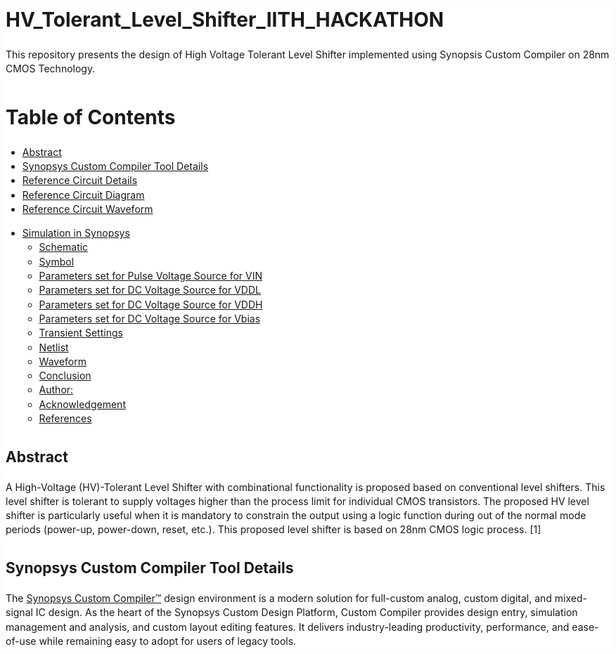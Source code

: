 # HV_Tolerant_Level_Shifter_IITH_HACKATHON

This repository presents the design of High Voltage Tolerant Level Shifter implemented using Synopsis Custom Compiler on 28nm CMOS Technology.

# Table of Contents
   * [Abstract](#abstract)
   * [Synopsys Custom Compiler Tool Details](#Synopsys-Custom-Compiler-Tool-Details)
  * [Reference Circuit Details](#reference-circuit-details)
  * [Reference Circuit Diagram](#reference-circuit-diagram)
  * [Reference Circuit Waveform](#reference-circuit-waveform)
- [Simulation in Synopsys](#simulation-in-synopsys)
  * [Schematic](#schematic)
  * [Symbol](#symbol)
  * [Parameters set for Pulse Voltage Source for VIN](#parameters-set-for-pulse-voltage-source-for-vin)
  * [Parameters set for DC Voltage Source for VDDL](#parameters-set-for-dc-voltage-source-for-vddl)
  * [Parameters set for DC Voltage Source for VDDH](#parameters-set-for-dc-voltage-source-for-vddh)
  * [Parameters set for DC Voltage Source for Vbias](#parameters-set-for-dc-voltage-source-for-vbias)
  * [Transient Settings](#transient-settings)
  * [Netlist](#netlist)
  * [Waveform](#waveform)
  * [Conclusion](#conclusion)
  * [Author:](#author)
  * [Acknowledgement](#Acknowledgement)
  * [References](#references)


## Abstract

A High-Voltage (HV)-Tolerant Level Shifter with combinational functionality is proposed based on conventional level shifters. This level shifter is tolerant to supply voltages higher than the process limit for individual CMOS transistors. The proposed HV level shifter is particularly useful when it is mandatory to constrain the output using a logic function during out of the normal mode periods (power-up, power-down, reset, etc.). This proposed level shifter is based on 28nm CMOS logic process. [1]

## Synopsys Custom Compiler Tool Details
The [Synopsys Custom Compiler™](https://www.synopsys.com/implementation-and-signoff/custom-design-platform/custom-compiler.html) design environment is a modern solution for full-custom analog, custom digital, and mixed-signal IC design. As the heart of the Synopsys Custom Design Platform, Custom Compiler provides design entry, simulation management and analysis, and custom layout editing features. It delivers industry-leading productivity, performance, and ease-of-use while remaining easy to adopt for users of legacy tools.

<p align="center">
